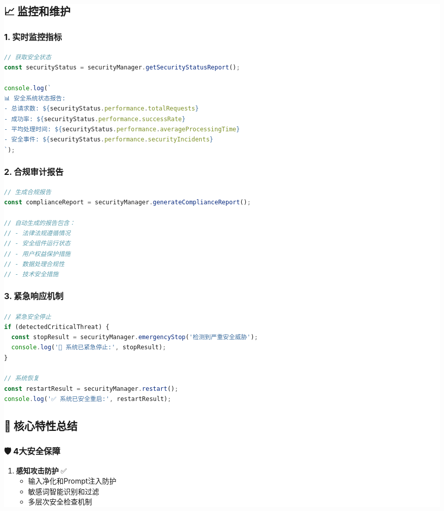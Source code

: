 ## 📈 监控和维护

### 1. 实时监控指标

```javascript
// 获取安全状态
const securityStatus = securityManager.getSecurityStatusReport();

console.log(`
📊 安全系统状态报告:
- 总请求数: ${securityStatus.performance.totalRequests}
- 成功率: ${securityStatus.performance.successRate}  
- 平均处理时间: ${securityStatus.performance.averageProcessingTime}
- 安全事件: ${securityStatus.performance.securityIncidents}
`);
```

### 2. 合规审计报告

```javascript
// 生成合规报告  
const complianceReport = securityManager.generateComplianceReport();

// 自动生成的报告包含：
// - 法律法规遵循情况
// - 安全组件运行状态  
// - 用户权益保护措施
// - 数据处理合规性
// - 技术安全措施
```

### 3. 紧急响应机制

```javascript
// 紧急安全停止
if (detectedCriticalThreat) {
  const stopResult = securityManager.emergencyStop('检测到严重安全威胁');
  console.log('🚨 系统已紧急停止:', stopResult);
}

// 系统恢复
const restartResult = securityManager.restart();
console.log('✅ 系统已安全重启:', restartResult);
```

## 🎯 核心特性总结

### 🛡️ 4大安全保障

1. **感知攻击防护** ✅
   - 输入净化和Prompt注入防护
   - 敏感词智能识别和过滤
   - 多层次安全检查机制
